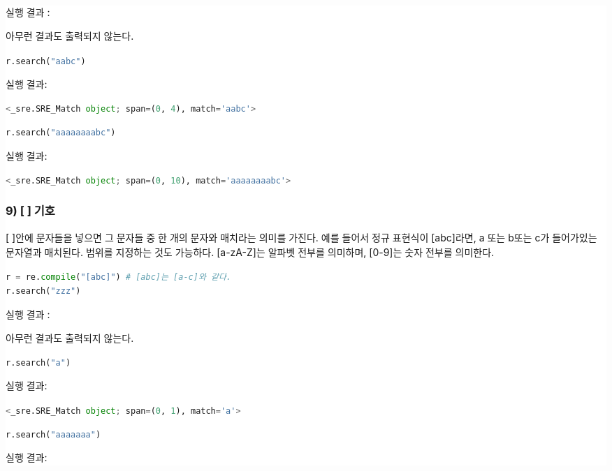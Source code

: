실행 결과 :

아무런 결과도 출력되지 않는다.



```python
r.search("aabc")
```

실행 결과:

```python
<_sre.SRE_Match object; span=(0, 4), match='aabc'>
```





```python
r.search("aaaaaaaabc")
```

실행 결과:

```python
<_sre.SRE_Match object; span=(0, 10), match='aaaaaaaabc'> 
```



### **9) [ ] 기호**

[ ]안에 문자들을 넣으면 그 문자들 중 한 개의 문자와 매치라는 의미를 가진다. 예를 들어서 정규 표현식이 [abc]라면, a 또는 b또는 c가 들어가있는 문자열과 매치된다. 범위를 지정하는 것도 가능하다. [a-zA-Z]는 알파벳 전부를 의미하며, [0-9]는 숫자 전부를 의미한다.

```python
r = re.compile("[abc]") # [abc]는 [a-c]와 같다.
r.search("zzz")
```

실행 결과 :

아무런 결과도 출력되지 않는다.



```python
r.search("a")
```

실행 결과:

```python
<_sre.SRE_Match object; span=(0, 1), match='a'> 
```





```python
r.search("aaaaaaa")
```

실행 결과:
